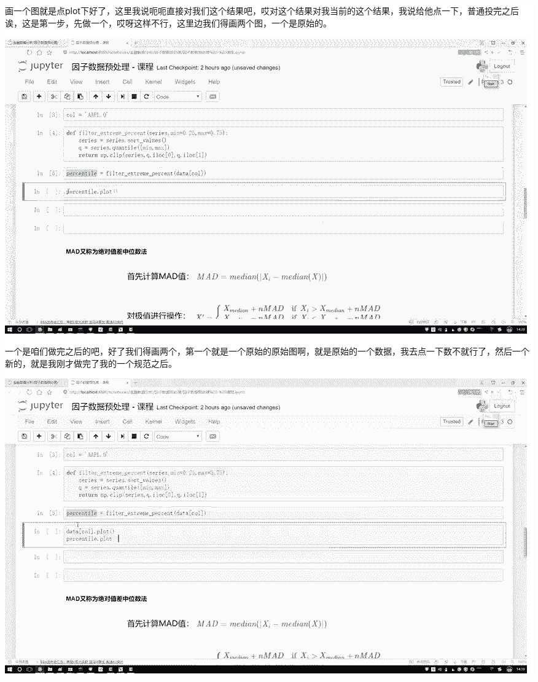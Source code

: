 画一个图就是点plot下好了，这里我说呃呃直接对我们这个结果吧，哎对这个结果对我当前的这个结果，我说给他点一下，普通投完之后诶，这是第一步，先做一个，哎呀这样不行，这里边我们得画两个图，一个是原始的。



![](img/721e3c93d3c40ee7189fc711f297b668_37.png)

一个是咱们做完之后的吧，好了我们得画两个，第一个就是一个原始的原始图啊，就是原始的一个数据，我去点一下数不就行了，然后一个新的，就是我刚才做完了我的一个规范之后。



![](img/721e3c93d3c40ee7189fc711f297b668_39.png)
